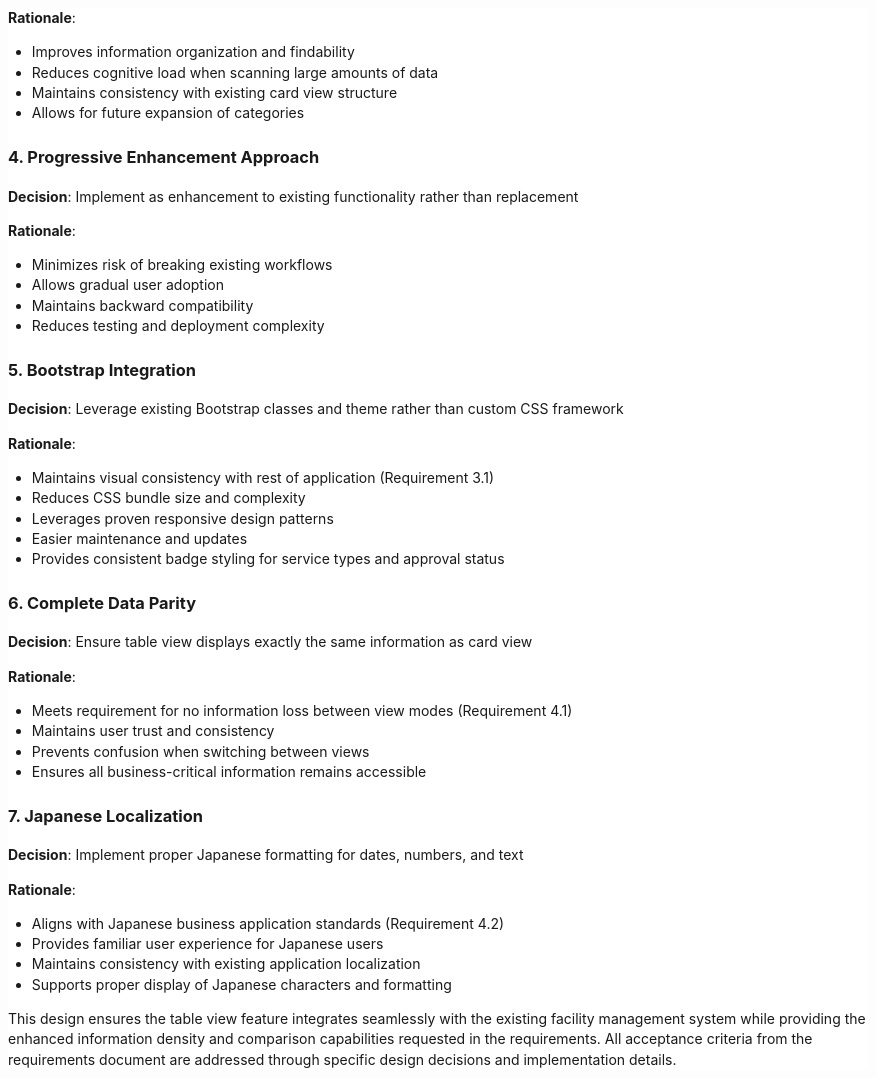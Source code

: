 **Rationale**:
- Improves information organization and findability
- Reduces cognitive load when scanning large amounts of data
- Maintains consistency with existing card view structure
- Allows for future expansion of categories

### 4. Progressive Enhancement Approach

**Decision**: Implement as enhancement to existing functionality rather than replacement

**Rationale**:
- Minimizes risk of breaking existing workflows
- Allows gradual user adoption
- Maintains backward compatibility
- Reduces testing and deployment complexity

### 5. Bootstrap Integration

**Decision**: Leverage existing Bootstrap classes and theme rather than custom CSS framework

**Rationale**:
- Maintains visual consistency with rest of application (Requirement 3.1)
- Reduces CSS bundle size and complexity
- Leverages proven responsive design patterns
- Easier maintenance and updates
- Provides consistent badge styling for service types and approval status

### 6. Complete Data Parity

**Decision**: Ensure table view displays exactly the same information as card view

**Rationale**:
- Meets requirement for no information loss between view modes (Requirement 4.1)
- Maintains user trust and consistency
- Prevents confusion when switching between views
- Ensures all business-critical information remains accessible

### 7. Japanese Localization

**Decision**: Implement proper Japanese formatting for dates, numbers, and text

**Rationale**:
- Aligns with Japanese business application standards (Requirement 4.2)
- Provides familiar user experience for Japanese users
- Maintains consistency with existing application localization
- Supports proper display of Japanese characters and formatting

This design ensures the table view feature integrates seamlessly with the existing facility management system while providing the enhanced information density and comparison capabilities requested in the requirements. All acceptance criteria from the requirements document are addressed through specific design decisions and implementation details.